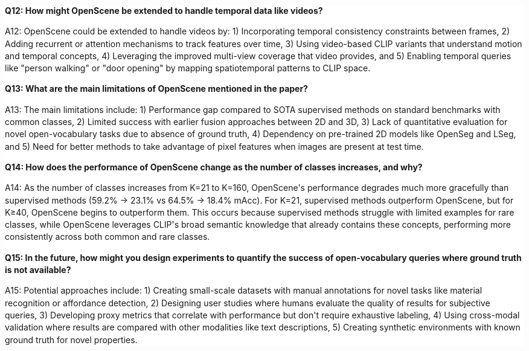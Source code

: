 **Q12: How might OpenScene be extended to handle temporal data like videos?**

A12: OpenScene could be extended to handle videos by: 1) Incorporating temporal consistency constraints between frames, 2) Adding recurrent or attention mechanisms to track features over time, 3) Using video-based CLIP variants that understand motion and temporal concepts, 4) Leveraging the improved multi-view coverage that video provides, and 5) Enabling temporal queries like "person walking" or "door opening" by mapping spatiotemporal patterns to CLIP space.

**Q13: What are the main limitations of OpenScene mentioned in the paper?**

A13: The main limitations include: 1) Performance gap compared to SOTA supervised methods on standard benchmarks with common classes, 2) Limited success with earlier fusion approaches between 2D and 3D, 3) Lack of quantitative evaluation for novel open-vocabulary tasks due to absence of ground truth, 4) Dependency on pre-trained 2D models like OpenSeg and LSeg, and 5) Need for better methods to take advantage of pixel features when images are present at test time.

**Q14: How does the performance of OpenScene change as the number of classes increases, and why?**

A14: As the number of classes increases from K=21 to K=160, OpenScene's performance degrades much more gracefully than supervised methods (59.2% → 23.1% vs 64.5% → 18.4% mAcc). For K=21, supervised methods outperform OpenScene, but for K≥40, OpenScene begins to outperform them. This occurs because supervised methods struggle with limited examples for rare classes, while OpenScene leverages CLIP's broad semantic knowledge that already contains these concepts, performing more consistently across both common and rare classes.

**Q15: In the future, how might you design experiments to quantify the success of open-vocabulary queries where ground truth is not available?**

A15: Potential approaches include: 1) Creating small-scale datasets with manual annotations for novel tasks like material recognition or affordance detection, 2) Designing user studies where humans evaluate the quality of results for subjective queries, 3) Developing proxy metrics that correlate with performance but don't require exhaustive labeling, 4) Using cross-modal validation where results are compared with other modalities like text descriptions, 5) Creating synthetic environments with known ground truth for novel properties.
